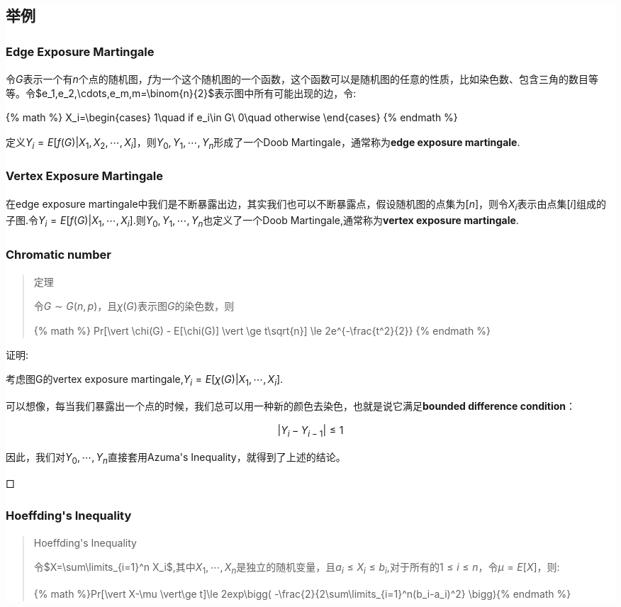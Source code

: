 ## 举例

### Edge Exposure Martingale

令$G$表示一个有$n$个点的随机图，$f$为一个这个随机图的一个函数，这个函数可以是随机图的任意的性质，比如染色数、包含三角的数目等等。令$e_1,e_2,\cdots,e_m,m=\binom{n}{2}$表示图中所有可能出现的边，令:

{% math %}
X_i=\begin{cases}
1\quad if e_i\in G\\
0\quad otherwise
\end{cases}
{% endmath %}

定义$Y_i=E[f(G)\vert X_1,X_2,\cdots,X_i]$，则$Y_0,Y_1,\cdots,Y_n$形成了一个Doob Martingale，通常称为**edge exposure martingale**.

### Vertex Exposure Martingale

在edge exposure martingale中我们是不断暴露出边，其实我们也可以不断暴露点，假设随机图的点集为$[n]$，则令$X_i$表示由点集$[i]$组成的子图.令$Y_i=E[f(G)\vert X_1,\cdots,X_i]$.则$Y_0,Y_1,\cdots,Y_n$也定义了一个Doob Martingale,通常称为**vertex exposure martingale**.

### Chromatic number

> 定理
>
> 令$G\sim G(n,p)$，且$\chi(G)$表示图$G$的染色数，则
>
> {% math %} Pr[\vert \chi(G) - E[\chi(G)] \vert \ge t\sqrt{n}] \le 2e^{-\frac{t^2}{2}} {% endmath %}


证明:

考虑图G的vertex exposure martingale,$Y_i=E[\chi(G)\vert X_1,\cdots,X_i]$.

可以想像，每当我们暴露出一个点的时候，我们总可以用一种新的颜色去染色，也就是说它满足**bounded difference condition**：

$$
\vert Y_i - Y_{i-1} \vert \le 1
$$

因此，我们对$Y_0,\cdots,Y_n$直接套用Azuma's Inequality，就得到了上述的结论。

$\Box$

### Hoeffding's Inequality

> Hoeffding's Inequality
>
> 令$X=\sum\limits_{i=1}^n X_i$,其中$X_1,\cdots,X_n$是独立的随机变量，且$a_i\le X_i\le b_i$,对于所有的$1\le i\le n$，令$\mu=E[X]$，则:
>
> {% math %}Pr[\vert X-\mu \vert\ge t]\le 2exp\bigg( -\frac{2}{2\sum\limits_{i=1}^n(b_i-a_i)^2}  \bigg){% endmath %}


[^1]: 有点类似于Markov过程，只是依赖于之前所有的状态。
[^2]: 这里只证明原始的Azuma's Inequality，一般化的证明过程基本类似.
[^3]: 此处的k在赌局开始之前就已经确定了。
[^4]: 《Probability and Computing》这本书的12.2.1节有一个更加复杂的例子，这里只举一个比较简单的例子。
[CondtionalExpecation]: http://en.wikipedia.org/wiki/Conditional_expectation
[Martingales]: http://en.wikipedia.org/wiki/Martingale_(probability_theory)
[Azuma's inequality]: http://en.wikipedia.org/wiki/Azuma%27s_inequality
[Chernoff Bound]: http://en.wikipedia.org/wiki/Chernoff_bound
[MarkovInequity]: http://en.wikipedia.org/wiki/Markov_inequality
[MomentGeneratingFunction]: http://en.wikipedia.org/wiki/Moment-generating_function
[TaylorSeries]: http://en.wikipedia.org/wiki/Taylor_series
[Doob Martingale]: http://en.wikipedia.org/wiki/Doob_martingale